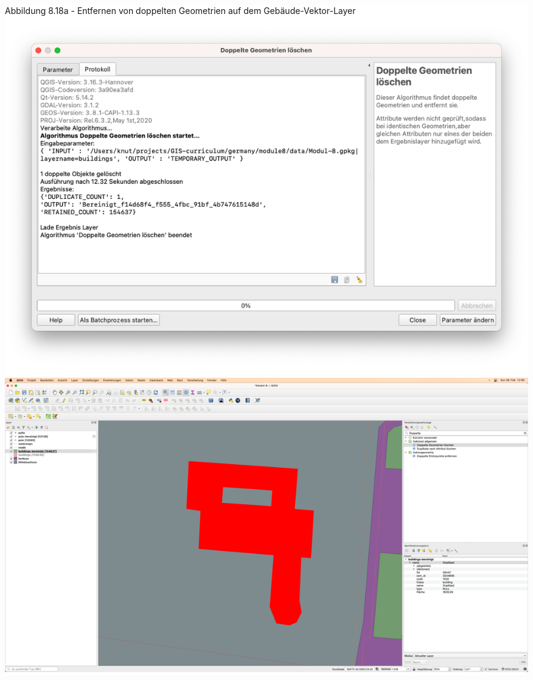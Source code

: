Abbildung 8.18a - Entfernen von doppelten Geometrien auf dem Gebäude-Vektor-Layer


![Ausgabe nach dem Entfernen doppelter Geometrien auf dem Gebäude-Vektorlayer](media/fig818_b.png)

![Ergebnisse des Entfernens doppelter Geometrien auf dem Gebäude-Vektorlayer](media/fig818_c.png)
